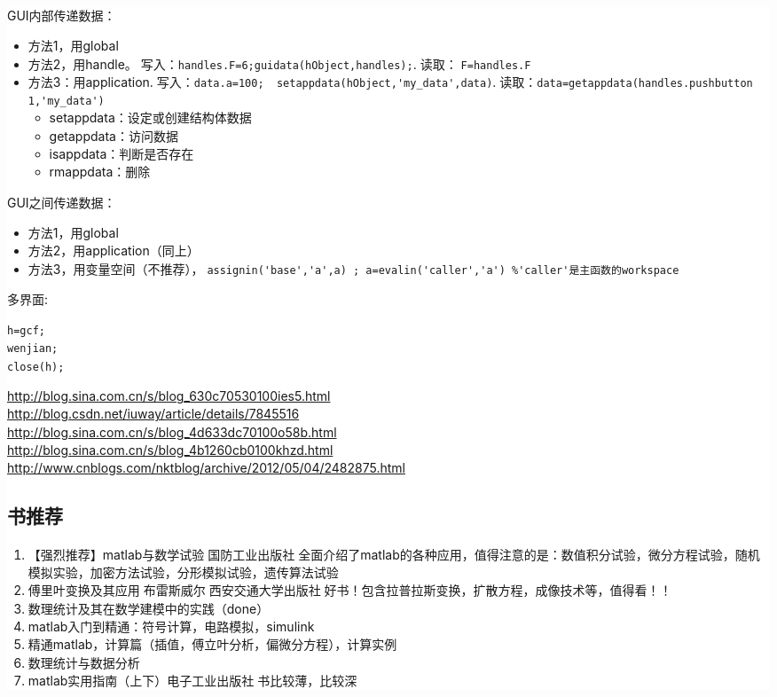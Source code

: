 GUI内部传递数据：
- 方法1，用global
- 方法2，用handle。 写入：`handles.F=6;guidata(hObject,handles);`. 读取： `F=handles.F`
- 方法3：用application. 写入：`data.a=100;  setappdata(hObject,'my_data',data)`. 读取：`data=getappdata(handles.pushbutton1,'my_data')`
  - setappdata：设定或创建结构体数据  
  - getappdata：访问数据  
  - isappdata：判断是否存在  
  - rmappdata：删除  



GUI之间传递数据：
- 方法1，用global
- 方法2，用application（同上）
- 方法3，用变量空间（不推荐）， `assignin('base','a',a)
; a=evalin('caller','a') %'caller'是主函数的workspace`



多界面:
```
h=gcf;  
wenjian;  
close(h);  
```

http://blog.sina.com.cn/s/blog_630c70530100ies5.html  
http://blog.csdn.net/iuway/article/details/7845516  
http://blog.sina.com.cn/s/blog_4d633dc70100o58b.html  
http://blog.sina.com.cn/s/blog_4b1260cb0100khzd.html  
http://www.cnblogs.com/nktblog/archive/2012/05/04/2482875.html  



## 书推荐

1. 【强烈推荐】matlab与数学试验 国防工业出版社
全面介绍了matlab的各种应用，值得注意的是：数值积分试验，微分方程试验，随机模拟实验，加密方法试验，分形模拟试验，遗传算法试验
2. 傅里叶变换及其应用    布雷斯威尔  西安交通大学出版社      好书！包含拉普拉斯变换，扩散方程，成像技术等，值得看！！
3. 数理统计及其在数学建模中的实践（done）
4. matlab入门到精通：符号计算，电路模拟，simulink
5. 精通matlab，计算篇（插值，傅立叶分析，偏微分方程），计算实例
6. 数理统计与数据分析
7. matlab实用指南（上下）电子工业出版社   书比较薄，比较深
